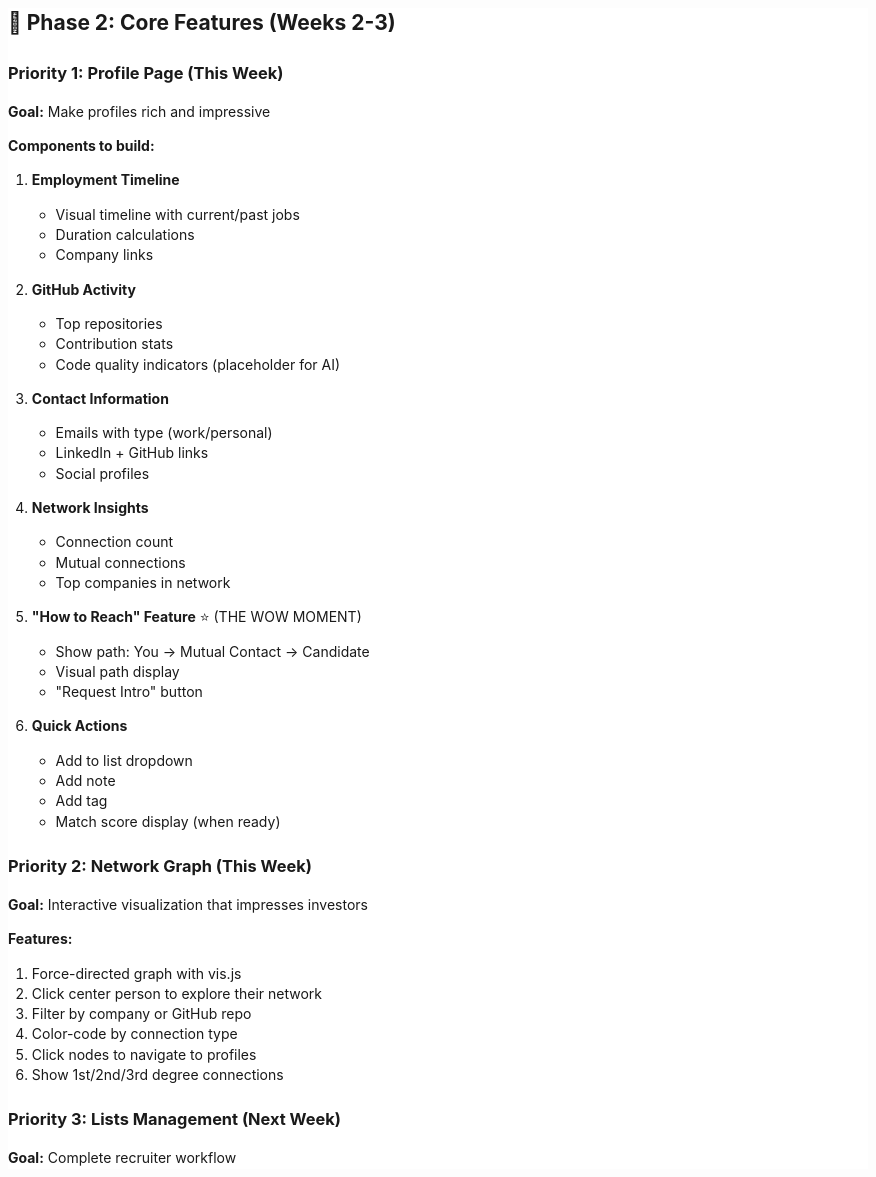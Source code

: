 
## 🚀 Phase 2: Core Features (Weeks 2-3)

### Priority 1: Profile Page (This Week)

**Goal:** Make profiles rich and impressive

**Components to build:**
1. **Employment Timeline**
   - Visual timeline with current/past jobs
   - Duration calculations
   - Company links

2. **GitHub Activity**
   - Top repositories
   - Contribution stats
   - Code quality indicators (placeholder for AI)

3. **Contact Information**
   - Emails with type (work/personal)
   - LinkedIn + GitHub links
   - Social profiles

4. **Network Insights**
   - Connection count
   - Mutual connections
   - Top companies in network

5. **"How to Reach" Feature** ⭐ (THE WOW MOMENT)
   - Show path: You → Mutual Contact → Candidate
   - Visual path display
   - "Request Intro" button

6. **Quick Actions**
   - Add to list dropdown
   - Add note
   - Add tag
   - Match score display (when ready)

### Priority 2: Network Graph (This Week)

**Goal:** Interactive visualization that impresses investors

**Features:**
1. Force-directed graph with vis.js
2. Click center person to explore their network
3. Filter by company or GitHub repo
4. Color-code by connection type
5. Click nodes to navigate to profiles
6. Show 1st/2nd/3rd degree connections

### Priority 3: Lists Management (Next Week)

**Goal:** Complete recruiter workflow
